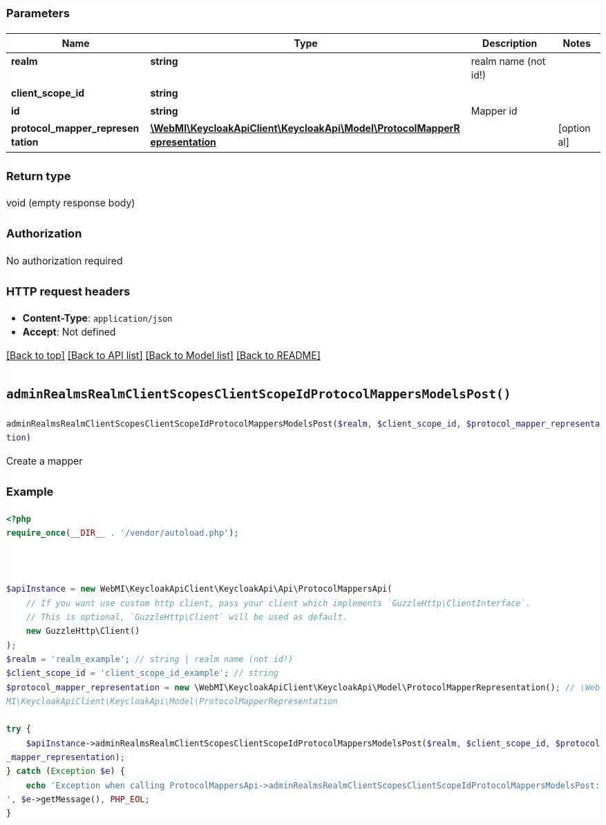 
### Parameters

| Name | Type | Description  | Notes |
| ------------- | ------------- | ------------- | ------------- |
| **realm** | **string**| realm name (not id!) | |
| **client_scope_id** | **string**|  | |
| **id** | **string**| Mapper id | |
| **protocol_mapper_representation** | [**\WebMI\KeycloakApiClient\KeycloakApi\Model\ProtocolMapperRepresentation**](../Model/ProtocolMapperRepresentation.md)|  | [optional] |

### Return type

void (empty response body)

### Authorization

No authorization required

### HTTP request headers

- **Content-Type**: `application/json`
- **Accept**: Not defined

[[Back to top]](#) [[Back to API list]](../../README.md#endpoints)
[[Back to Model list]](../../README.md#models)
[[Back to README]](../../README.md)

## `adminRealmsRealmClientScopesClientScopeIdProtocolMappersModelsPost()`

```php
adminRealmsRealmClientScopesClientScopeIdProtocolMappersModelsPost($realm, $client_scope_id, $protocol_mapper_representation)
```

Create a mapper

### Example

```php
<?php
require_once(__DIR__ . '/vendor/autoload.php');



$apiInstance = new WebMI\KeycloakApiClient\KeycloakApi\Api\ProtocolMappersApi(
    // If you want use custom http client, pass your client which implements `GuzzleHttp\ClientInterface`.
    // This is optional, `GuzzleHttp\Client` will be used as default.
    new GuzzleHttp\Client()
);
$realm = 'realm_example'; // string | realm name (not id!)
$client_scope_id = 'client_scope_id_example'; // string
$protocol_mapper_representation = new \WebMI\KeycloakApiClient\KeycloakApi\Model\ProtocolMapperRepresentation(); // \WebMI\KeycloakApiClient\KeycloakApi\Model\ProtocolMapperRepresentation

try {
    $apiInstance->adminRealmsRealmClientScopesClientScopeIdProtocolMappersModelsPost($realm, $client_scope_id, $protocol_mapper_representation);
} catch (Exception $e) {
    echo 'Exception when calling ProtocolMappersApi->adminRealmsRealmClientScopesClientScopeIdProtocolMappersModelsPost: ', $e->getMessage(), PHP_EOL;
}
```